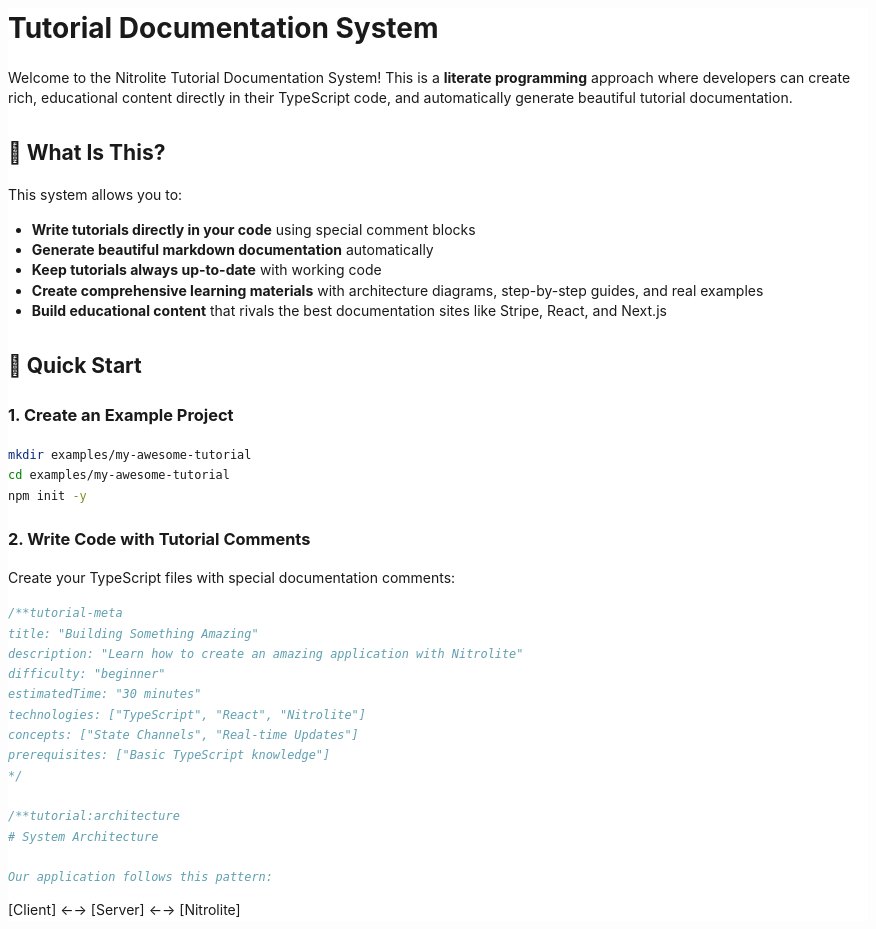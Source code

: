 # Tutorial Documentation System

Welcome to the Nitrolite Tutorial Documentation System! This is a **literate programming** approach where developers can create rich, educational content directly in their TypeScript code, and automatically generate beautiful tutorial documentation.

## 🎯 What Is This?

This system allows you to:

- **Write tutorials directly in your code** using special comment blocks
- **Generate beautiful markdown documentation** automatically
- **Keep tutorials always up-to-date** with working code
- **Create comprehensive learning materials** with architecture diagrams, step-by-step guides, and real examples
- **Build educational content** that rivals the best documentation sites like Stripe, React, and Next.js

## 🚀 Quick Start

### 1. Create an Example Project

```bash
mkdir examples/my-awesome-tutorial
cd examples/my-awesome-tutorial
npm init -y
```

### 2. Write Code with Tutorial Comments

Create your TypeScript files with special documentation comments:

```typescript
/**tutorial-meta
title: "Building Something Amazing"
description: "Learn how to create an amazing application with Nitrolite"
difficulty: "beginner"
estimatedTime: "30 minutes"
technologies: ["TypeScript", "React", "Nitrolite"]
concepts: ["State Channels", "Real-time Updates"]
prerequisites: ["Basic TypeScript knowledge"]
*/

/**tutorial:architecture
# System Architecture

Our application follows this pattern:

```

[Client] ←→ [Server] ←→ [Nitrolite]
